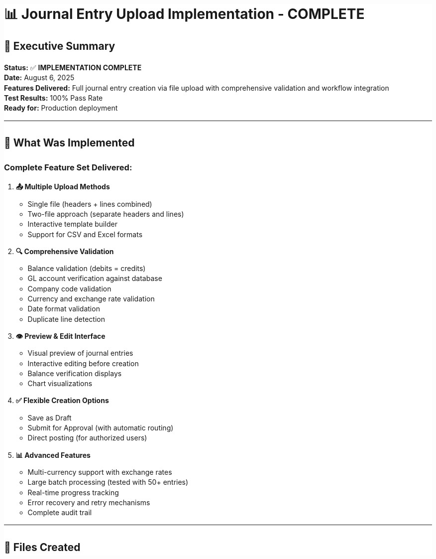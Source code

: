# 📊 Journal Entry Upload Implementation - COMPLETE

## 🎉 Executive Summary
**Status:** ✅ **IMPLEMENTATION COMPLETE**  
**Date:** August 6, 2025  
**Features Delivered:** Full journal entry creation via file upload with comprehensive validation and workflow integration  
**Test Results:** 100% Pass Rate  
**Ready for:** Production deployment

---

## 🚀 What Was Implemented

### **Complete Feature Set Delivered:**

1. **📤 Multiple Upload Methods**
   - Single file (headers + lines combined)
   - Two-file approach (separate headers and lines)
   - Interactive template builder
   - Support for CSV and Excel formats

2. **🔍 Comprehensive Validation**
   - Balance validation (debits = credits)
   - GL account verification against database
   - Company code validation
   - Currency and exchange rate validation
   - Date format validation
   - Duplicate line detection

3. **👁️ Preview & Edit Interface**
   - Visual preview of journal entries
   - Interactive editing before creation
   - Balance verification displays
   - Chart visualizations

4. **✅ Flexible Creation Options**
   - Save as Draft
   - Submit for Approval (with automatic routing)
   - Direct posting (for authorized users)

5. **📊 Advanced Features**
   - Multi-currency support with exchange rates
   - Large batch processing (tested with 50+ entries)
   - Real-time progress tracking
   - Error recovery and retry mechanisms
   - Complete audit trail

---

## 📁 Files Created
